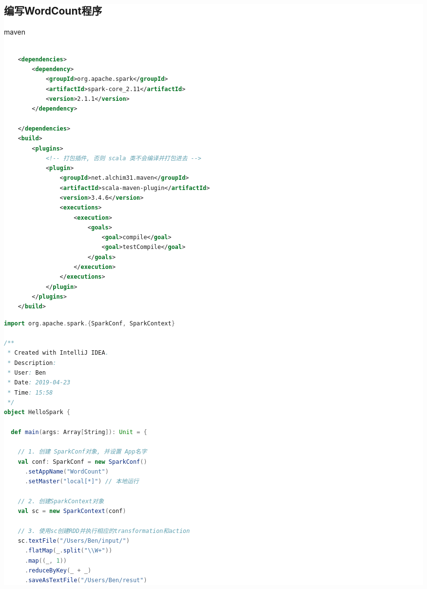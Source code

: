 

## 编写WordCount程序

maven

```xml

    <dependencies>
        <dependency>
            <groupId>org.apache.spark</groupId>
            <artifactId>spark-core_2.11</artifactId>
            <version>2.1.1</version>
        </dependency>

    </dependencies>
    <build>
        <plugins>
            <!-- 打包插件, 否则 scala 类不会编译并打包进去 -->
            <plugin>
                <groupId>net.alchim31.maven</groupId>
                <artifactId>scala-maven-plugin</artifactId>
                <version>3.4.6</version>
                <executions>
                    <execution>
                        <goals>
                            <goal>compile</goal>
                            <goal>testCompile</goal>
                        </goals>
                    </execution>
                </executions>
            </plugin>
        </plugins>
    </build>
```



```scala
import org.apache.spark.{SparkConf, SparkContext}

/**
 * Created with IntelliJ IDEA.
 * Description:
 * User: Ben
 * Date: 2019-04-23
 * Time: 15:58
 */
object HelloSpark {

  def main(args: Array[String]): Unit = {

    // 1. 创建 SparkConf对象, 并设置 App名字
    val conf: SparkConf = new SparkConf()
      .setAppName("WordCount")
      .setMaster("local[*]") // 本地运行

    // 2. 创建SparkContext对象
    val sc = new SparkContext(conf)

    // 3. 使用sc创建RDD并执行相应的transformation和action
    sc.textFile("/Users/Ben/input/")
      .flatMap(_.split("\\W+"))
      .map((_, 1))
      .reduceByKey(_ + _)
      .saveAsTextFile("/Users/Ben/resut")
```